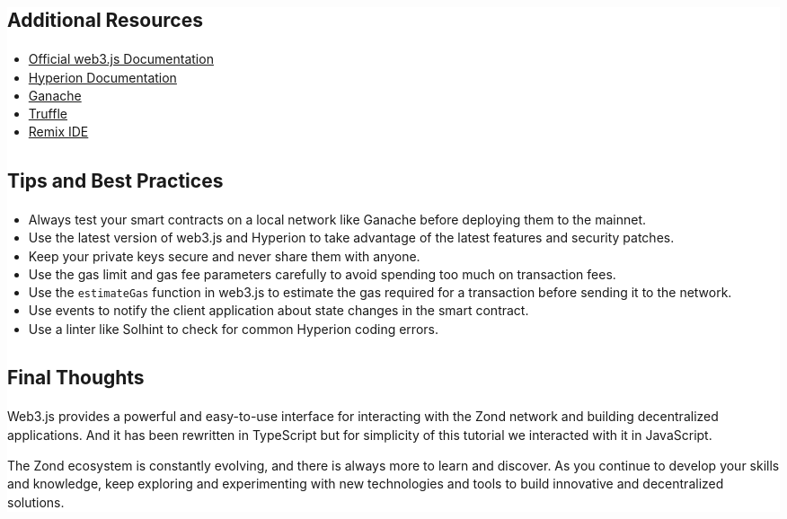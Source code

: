 ## Additional Resources

-   [Official web3.js Documentation](https://docs.theqrl.org/)
-   [Hyperion Documentation](https://solidity.readthedocs.io/)
-   [Ganache](https://www.trufflesuite.com/ganache)
-   [Truffle](https://trufflesuite.com/)
-   [Remix IDE](https://remix.ethereum.org/)

## Tips and Best Practices

-   Always test your smart contracts on a local network like Ganache before deploying them to the mainnet.
-   Use the latest version of web3.js and Hyperion to take advantage of the latest features and security patches.
-   Keep your private keys secure and never share them with anyone.
-   Use the gas limit and gas fee parameters carefully to avoid spending too much on transaction fees.
-   Use the `estimateGas` function in web3.js to estimate the gas required for a transaction before sending it to the network.
-   Use events to notify the client application about state changes in the smart contract.
-   Use a linter like Solhint to check for common Hyperion coding errors.

## Final Thoughts

Web3.js provides a powerful and easy-to-use interface for interacting with the Zond network and building decentralized applications. And it has been rewritten in TypeScript but for simplicity of this tutorial we interacted with it in JavaScript.

The Zond ecosystem is constantly evolving, and there is always more to learn and discover. As you continue to develop your skills and knowledge, keep exploring and experimenting with new technologies and tools to build innovative and decentralized solutions.
